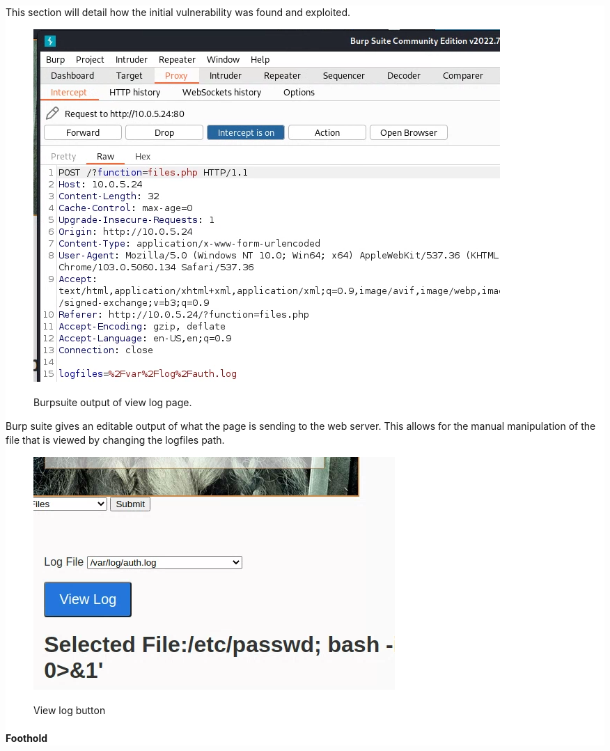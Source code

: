 This section will detail how the initial vulnerability was found and exploited.

<figure><img src="../.gitbook/assets/image (27).png" alt=""><figcaption><p>Burpsuite output of view log page.</p></figcaption></figure>

Burp suite gives an editable output of what the page is sending to the web server. This allows for the manual manipulation of the file that is viewed by changing the logfiles path.

<figure><img src="../.gitbook/assets/image (23).png" alt=""><figcaption><p>View log button</p></figcaption></figure>

#### Foothold
